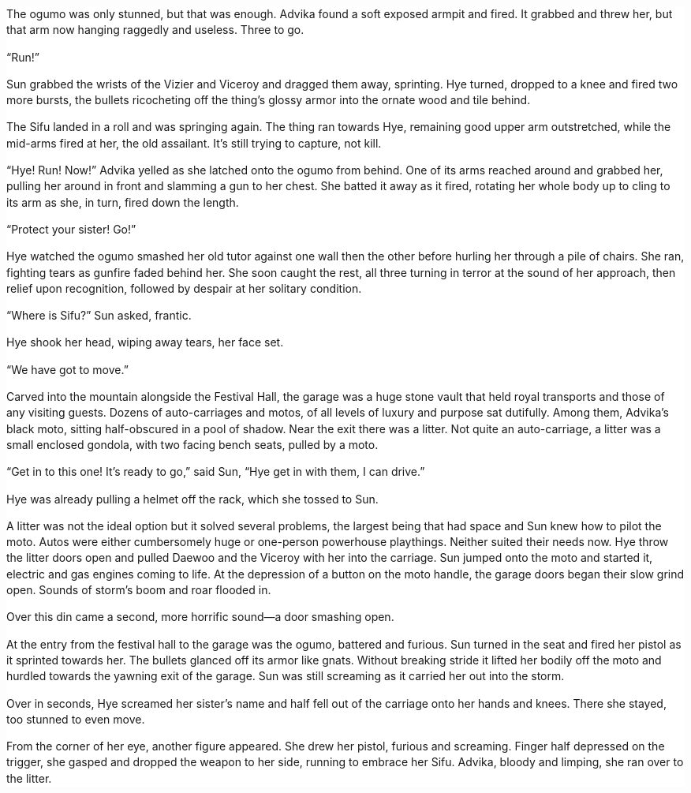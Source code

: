 The ogumo was only stunned, but that was enough. Advika found a soft exposed armpit and fired. It grabbed and threw her, but that arm now hanging raggedly and useless. Three to go.

“Run!” 

Sun grabbed the wrists of the Vizier and Viceroy and dragged them away, sprinting. Hye turned, dropped to a knee and fired two more bursts, the bullets ricocheting off the thing’s glossy armor into the ornate wood and tile behind.

The Sifu landed in a roll and was springing again. The thing ran towards Hye, remaining good upper arm outstretched, while the mid-arms fired at her, the old assailant. It’s still trying to capture, not kill. 

“Hye! Run! Now!” Advika yelled as she latched onto the ogumo from behind. One of its arms reached around and grabbed her, pulling her around in front and slamming a gun to her chest. She batted it away as it fired, rotating her whole body up to cling to its arm as she, in turn, fired down the length. 

“Protect your sister! Go!”

Hye watched the ogumo smashed her old tutor against one wall then the other before hurling her through a pile of chairs. She ran, fighting tears as gunfire faded behind her. She soon caught the rest, all three turning in terror at the sound of her approach, then relief upon recognition, followed by despair at her solitary condition.

“Where is Sifu?” Sun asked, frantic.

Hye shook her head, wiping away tears, her face set.

“We have got to move.”

Carved into the mountain alongside the Festival Hall, the garage was a huge stone vault that held royal transports and those of any visiting guests. Dozens of auto-carriages and motos, of all levels of luxury and purpose sat dutifully. Among them, Advika’s black moto, sitting half-obscured in a pool of shadow. Near the exit there was a litter. Not quite an auto-carriage, a litter was a small enclosed gondola, with two facing bench seats, pulled by a moto.

“Get in to this one! It’s ready to go,” said Sun, “Hye get in with them, I can drive.”

Hye was already pulling a helmet off the rack, which she tossed to Sun.

A litter was not the ideal option but it solved several problems, the largest being that had space and Sun knew how to pilot the moto. Autos were either cumbersomely huge or one-person powerhouse playthings. Neither suited their needs now. Hye throw the litter doors open and pulled Daewoo and the Viceroy with her into the carriage. Sun jumped onto the moto and started it, electric and gas engines coming to life. At the depression of a button on the moto handle, the garage doors began their slow grind open. Sounds of storm’s boom and roar flooded in.

Over this din came a second, more horrific sound—a door smashing open. 

At the entry from the festival hall to the garage was the ogumo, battered and furious. Sun turned in the seat and fired her pistol as it sprinted towards her. The bullets glanced off its armor like gnats. Without breaking stride it lifted her bodily off the moto and hurdled towards the yawning exit of the garage. Sun was still screaming as it carried her out into the storm. 

Over in seconds, Hye screamed her sister’s name and half fell out of the carriage onto her hands and knees. There she stayed, too stunned to even move.

From the corner of her eye, another figure appeared. She drew her pistol, furious and screaming. Finger half depressed on the trigger, she gasped and dropped the weapon to her side, running to embrace her Sifu. Advika, bloody and limping, she ran over to the litter.
